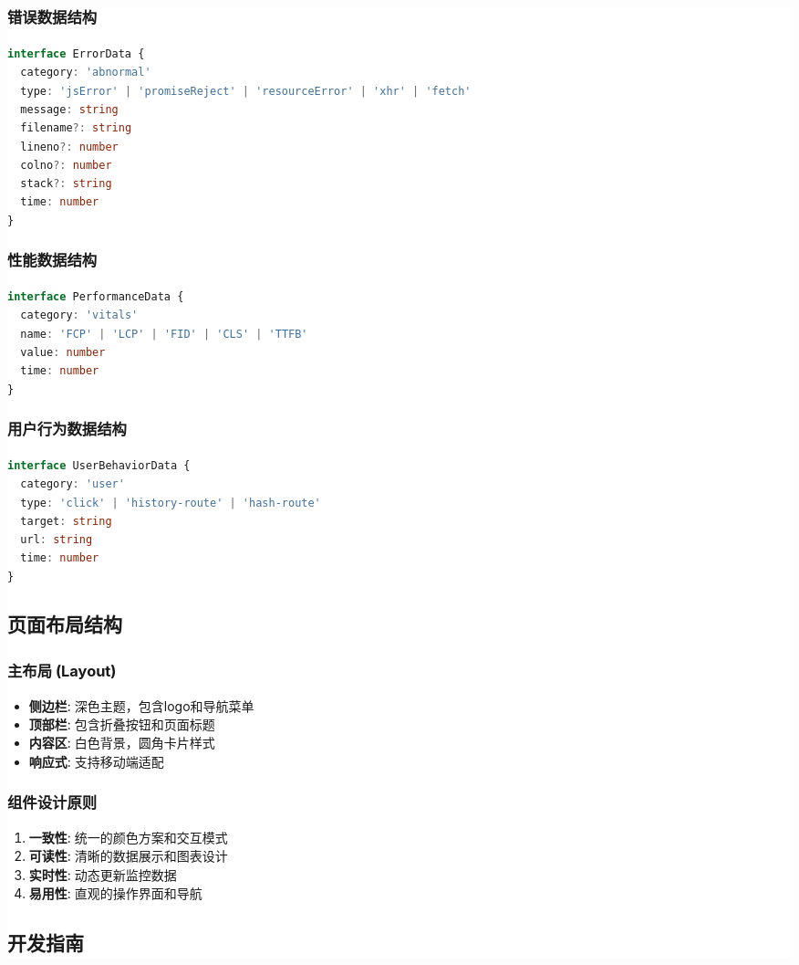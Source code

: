 ### 错误数据结构
```typescript
interface ErrorData {
  category: 'abnormal'
  type: 'jsError' | 'promiseReject' | 'resourceError' | 'xhr' | 'fetch'
  message: string
  filename?: string
  lineno?: number
  colno?: number
  stack?: string
  time: number
}
```

### 性能数据结构
```typescript
interface PerformanceData {
  category: 'vitals'
  name: 'FCP' | 'LCP' | 'FID' | 'CLS' | 'TTFB'
  value: number
  time: number
}
```

### 用户行为数据结构
```typescript
interface UserBehaviorData {
  category: 'user'
  type: 'click' | 'history-route' | 'hash-route'
  target: string
  url: string
  time: number
}
```

## 页面布局结构

### 主布局 (Layout)
- **侧边栏**: 深色主题，包含logo和导航菜单
- **顶部栏**: 包含折叠按钮和页面标题
- **内容区**: 白色背景，圆角卡片样式
- **响应式**: 支持移动端适配

### 组件设计原则
1. **一致性**: 统一的颜色方案和交互模式
2. **可读性**: 清晰的数据展示和图表设计
3. **实时性**: 动态更新监控数据
4. **易用性**: 直观的操作界面和导航

## 开发指南

